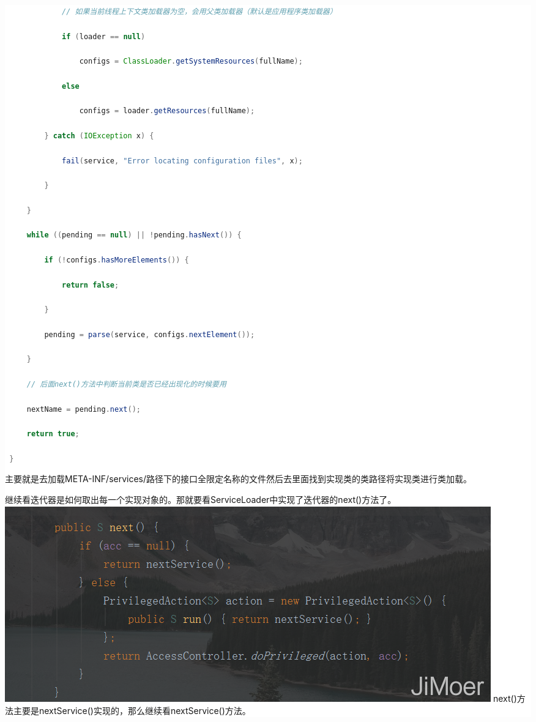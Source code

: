 ```java
             // 如果当前线程上下文类加载器为空，会用父类加载器（默认是应用程序类加载器）

             if (loader == null)

                 configs = ClassLoader.getSystemResources(fullName);

             else

                 configs = loader.getResources(fullName);

         } catch (IOException x) {

             fail(service, "Error locating configuration files", x);

         }

     }

     while ((pending == null) || !pending.hasNext()) {

         if (!configs.hasMoreElements()) {

             return false;

         }

         pending = parse(service, configs.nextElement());

     }

     // 后面next()方法中判断当前类是否已经出现化的时候要用

     nextName = pending.next();

     return true;

 }

```

主要就是去加载META-INF/services/路径下的接口全限定名称的文件然后去里面找到实现类的类路径将实现类进行类加载。

继续看迭代器是如何取出每一个实现对象的。那就要看ServiceLoader中实现了迭代器的next()方法了。 ![在这里插入图片描述](assets/20201207001419765.png) next()方法主要是nextService()实现的，那么继续看nextService()方法。
